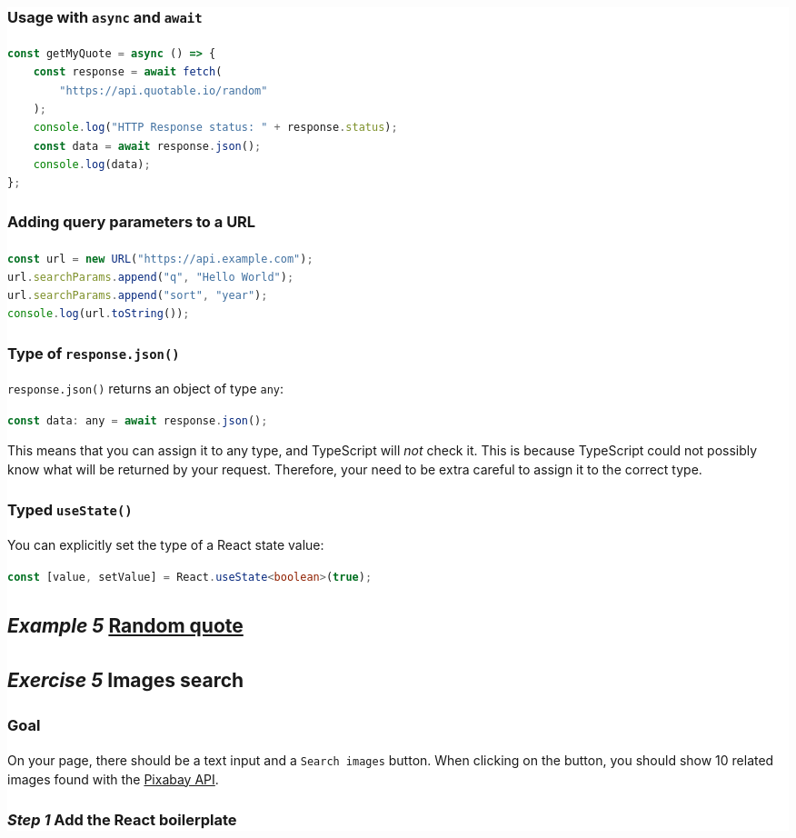 ### Usage with `async` and `await`

```js
const getMyQuote = async () => {
	const response = await fetch(
		"https://api.quotable.io/random"
	);
	console.log("HTTP Response status: " + response.status);
	const data = await response.json();
	console.log(data);
};
```

### Adding query parameters to a URL

```js
const url = new URL("https://api.example.com");
url.searchParams.append("q", "Hello World");
url.searchParams.append("sort", "year");
console.log(url.toString());
```

### Type of `response.json()`

`response.json()` returns an object of type `any`:

```js
const data: any = await response.json();
```

This means that you can assign it to any type, and TypeScript will _not_ check it. This is because TypeScript could not possibly know what will be returned by your request. Therefore, your need to be extra careful to assign it to the correct type.

### Typed `useState()`

You can explicitly set the type of a React state value:

```ts
const [value, setValue] = React.useState<boolean>(true);
```

## <em class="type">Example 5</em> [Random quote](https://github.com/Powercoders-Switzerland/2021-1-web-dev/tree/main/03-react/examples/05-random-quote)

## <em class="type">Exercise 5</em> Images search

### Goal

On your page, there should be a text input and a `Search images` button. When clicking on the button, you should show 10 related images found with the [Pixabay API](https://pixabay.com/api/docs/).

### <em class="type">Step 1</em> Add the React boilerplate
